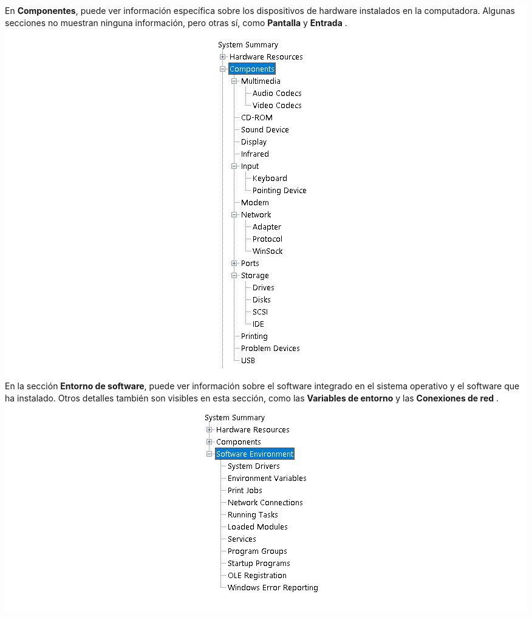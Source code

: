 En **Componentes**, puede ver información específica sobre los dispositivos de hardware instalados en la computadora. Algunas secciones no muestran ninguna información, pero otras sí, como **Pantalla** y **Entrada** .

<div align="center">
  <img src="/assets/images/Windows/Parte-2/components.png">
</div> 

En la sección **Entorno de software**, puede ver información sobre el software integrado en el sistema operativo y el software que ha instalado. Otros detalles también son visibles en esta sección, como las **Variables de entorno** y las **Conexiones de red** . 

<div align="center">
  <img src="/assets/images/Windows/Parte-2/software-env.png">
</div> 

